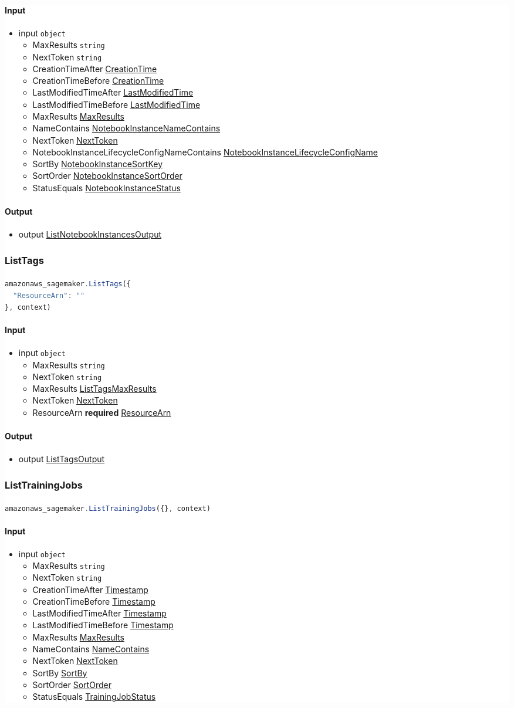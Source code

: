 #### Input
* input `object`
  * MaxResults `string`
  * NextToken `string`
  * CreationTimeAfter [CreationTime](#creationtime)
  * CreationTimeBefore [CreationTime](#creationtime)
  * LastModifiedTimeAfter [LastModifiedTime](#lastmodifiedtime)
  * LastModifiedTimeBefore [LastModifiedTime](#lastmodifiedtime)
  * MaxResults [MaxResults](#maxresults)
  * NameContains [NotebookInstanceNameContains](#notebookinstancenamecontains)
  * NextToken [NextToken](#nexttoken)
  * NotebookInstanceLifecycleConfigNameContains [NotebookInstanceLifecycleConfigName](#notebookinstancelifecycleconfigname)
  * SortBy [NotebookInstanceSortKey](#notebookinstancesortkey)
  * SortOrder [NotebookInstanceSortOrder](#notebookinstancesortorder)
  * StatusEquals [NotebookInstanceStatus](#notebookinstancestatus)

#### Output
* output [ListNotebookInstancesOutput](#listnotebookinstancesoutput)

### ListTags



```js
amazonaws_sagemaker.ListTags({
  "ResourceArn": ""
}, context)
```

#### Input
* input `object`
  * MaxResults `string`
  * NextToken `string`
  * MaxResults [ListTagsMaxResults](#listtagsmaxresults)
  * NextToken [NextToken](#nexttoken)
  * ResourceArn **required** [ResourceArn](#resourcearn)

#### Output
* output [ListTagsOutput](#listtagsoutput)

### ListTrainingJobs



```js
amazonaws_sagemaker.ListTrainingJobs({}, context)
```

#### Input
* input `object`
  * MaxResults `string`
  * NextToken `string`
  * CreationTimeAfter [Timestamp](#timestamp)
  * CreationTimeBefore [Timestamp](#timestamp)
  * LastModifiedTimeAfter [Timestamp](#timestamp)
  * LastModifiedTimeBefore [Timestamp](#timestamp)
  * MaxResults [MaxResults](#maxresults)
  * NameContains [NameContains](#namecontains)
  * NextToken [NextToken](#nexttoken)
  * SortBy [SortBy](#sortby)
  * SortOrder [SortOrder](#sortorder)
  * StatusEquals [TrainingJobStatus](#trainingjobstatus)
